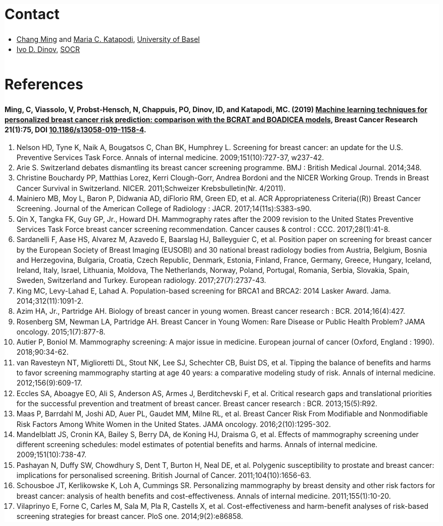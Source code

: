 
Contact
=======

* [Chang Ming](https://nursing.unibas.ch/de/personen/chang-ming/) and [Maria C. Katapodi](https://nursing.unibas.ch/de/personen/maria-katapodi/), [University of Basel](https://nursing.unibas.ch/de/home/)
* [Ivo D. Dinov](http://www.socr.umich.edu/people/dinov/), [SOCR](http://socr.umich.edu/)


References
==========
**Ming, C, Viassolo, V, Probst-Hensch, N, Chappuis, PO, Dinov, ID, and Katapodi, MC. (2019) [Machine learning techniques for personalized breast cancer risk prediction: comparison with the BCRAT and BOADICEA models](https://doi.org/10.1186/s13058-019-1158-4), Breast Cancer Research 21(1):75, DOI [10.1186/s13058-019-1158-4](https://doi.org/10.1186/s13058-019-1158-4).**

1.	Nelson HD, Tyne K, Naik A, Bougatsos C, Chan BK, Humphrey L. Screening for breast cancer: an update for the U.S. Preventive Services Task Force. Annals of internal medicine. 2009;151(10):727-37, w237-42.
2.	Arie S. Switzerland debates dismantling its breast cancer screening programme. BMJ : British Medical Journal. 2014;348.
3.	Christine Bouchardy PP, Matthias Lorez, Kerri Clough-Gorr, Andrea Bordoni and the NICER Working Group. Trends in Breast Cancer 
Survival in Switzerland. NICER. 2011;Schweizer Krebsbulletin(Nr. 4/2011).
4.	Mainiero MB, Moy L, Baron P, Didwania AD, diFlorio RM, Green ED, et al. ACR Appropriateness Criteria((R)) Breast Cancer Screening. Journal of the American College of Radiology : JACR. 2017;14(11s):S383-s90.
5.	Qin X, Tangka FK, Guy GP, Jr., Howard DH. Mammography rates after the 2009 revision to the United States Preventive Services Task Force breast cancer screening recommendation. Cancer causes & control : CCC. 2017;28(1):41-8.
6.	Sardanelli F, Aase HS, Alvarez M, Azavedo E, Baarslag HJ, Balleyguier C, et al. Position paper on screening for breast cancer by the European Society of Breast Imaging (EUSOBI) and 30 national breast radiology bodies from Austria, Belgium, Bosnia and Herzegovina, Bulgaria, Croatia, Czech Republic, Denmark, Estonia, Finland, France, Germany, Greece, Hungary, Iceland, Ireland, Italy, Israel, Lithuania, Moldova, The Netherlands, Norway, Poland, Portugal, Romania, Serbia, Slovakia, Spain, Sweden, Switzerland and Turkey. European radiology. 2017;27(7):2737-43.
7.	King MC, Levy-Lahad E, Lahad A. Population-based screening for BRCA1 and BRCA2: 2014 Lasker Award. Jama. 2014;312(11):1091-2.
8.	Azim HA, Jr., Partridge AH. Biology of breast cancer in young women. Breast cancer research : BCR. 2014;16(4):427.
9.	Rosenberg SM, Newman LA, Partridge AH. Breast Cancer in Young Women: Rare Disease or Public Health Problem? JAMA oncology. 2015;1(7):877-8.
10.	Autier P, Boniol M. Mammography screening: A major issue in medicine. European journal of cancer (Oxford, England : 1990). 2018;90:34-62.
11.	van Ravesteyn NT, Miglioretti DL, Stout NK, Lee SJ, Schechter CB, Buist DS, et al. Tipping the balance of benefits and harms to favor screening mammography starting at age 40 years: a comparative modeling study of risk. Annals of internal medicine. 2012;156(9):609-17.
12.	Eccles SA, Aboagye EO, Ali S, Anderson AS, Armes J, Berditchevski F, et al. Critical research gaps and translational priorities for the successful prevention and treatment of breast cancer. Breast cancer research : BCR. 2013;15(5):R92.
13.	Maas P, Barrdahl M, Joshi AD, Auer PL, Gaudet MM, Milne RL, et al. Breast Cancer Risk From Modifiable and Nonmodifiable Risk Factors Among White Women in the United States. JAMA oncology. 2016;2(10):1295-302.
14.	Mandelblatt JS, Cronin KA, Bailey S, Berry DA, de Koning HJ, Draisma G, et al. Effects of mammography screening under different screening schedules: model estimates of potential benefits and harms. Annals of internal medicine. 2009;151(10):738-47.
15.	Pashayan N, Duffy SW, Chowdhury S, Dent T, Burton H, Neal DE, et al. Polygenic susceptibility to prostate and breast cancer: implications for personalised screening. British Journal of Cancer. 2011;104(10):1656-63.
16.	Schousboe JT, Kerlikowske K, Loh A, Cummings SR. Personalizing mammography by breast density and other risk factors for breast cancer: analysis of health benefits and cost-effectiveness. Annals of internal medicine. 2011;155(1):10-20.
17.	Vilaprinyo E, Forne C, Carles M, Sala M, Pla R, Castells X, et al. Cost-effectiveness and harm-benefit analyses of risk-based screening strategies for breast cancer. PloS one. 2014;9(2):e86858.